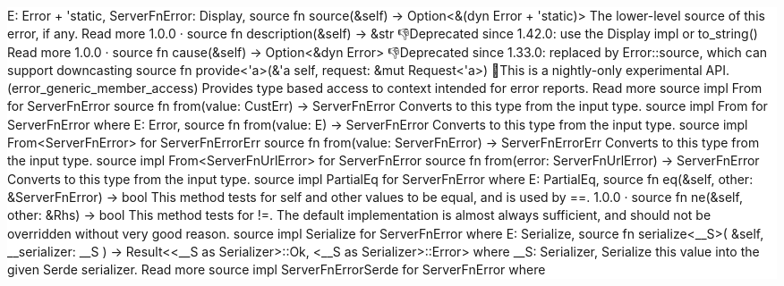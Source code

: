 E: Error + 'static,
ServerFnError<E>: Display,
source
fn source(&self) -> Option<&(dyn Error + 'static)>
The lower-level source of this error, if any. Read more
1.0.0 · source
fn description(&self) -> &str
👎Deprecated since 1.42.0: use the Display impl or to_string()
Read more
1.0.0 · source
fn cause(&self) -> Option<&dyn Error>
👎Deprecated since 1.33.0: replaced by Error::source, which can support downcasting
source
fn provide<'a>(&'a self, request: &mut Request<'a>)
🔬This is a nightly-only experimental API. (error_generic_member_access)
Provides type based access to context intended for error reports. Read more
source
impl<CustErr> From<CustErr> for ServerFnError<CustErr>
source
fn from(value: CustErr) -> ServerFnError<CustErr>
Converts to this type from the input type.
source
impl<E> From<E> for ServerFnError
where
E: Error,
source
fn from(value: E) -> ServerFnError
Converts to this type from the input type.
source
impl<CustErr> From<ServerFnError<CustErr>> for ServerFnErrorErr<CustErr>
source
fn from(value: ServerFnError<CustErr>) -> ServerFnErrorErr<CustErr>
Converts to this type from the input type.
source
impl<CustErr> From<ServerFnUrlError<CustErr>> for ServerFnError<CustErr>
source
fn from(error: ServerFnUrlError<CustErr>) -> ServerFnError<CustErr>
Converts to this type from the input type.
source
impl<E> PartialEq for ServerFnError<E>
where
E: PartialEq,
source
fn eq(&self, other: &ServerFnError<E>) -> bool
This method tests for self and other values to be equal, and is used by ==.
1.0.0 · source
fn ne(&self, other: &Rhs) -> bool
This method tests for !=. The default implementation is almost always sufficient, and should not be overridden without very good reason.
source
impl<E> Serialize for ServerFnError<E>
where
E: Serialize,
source
fn serialize<__S>(
&self,
__serializer: __S
) -> Result<<__S as Serializer>::Ok, <__S as Serializer>::Error>
where
__S: Serializer,
Serialize this value into the given Serde serializer. Read more
source
impl<CustErr> ServerFnErrorSerde for ServerFnError<CustErr>
where